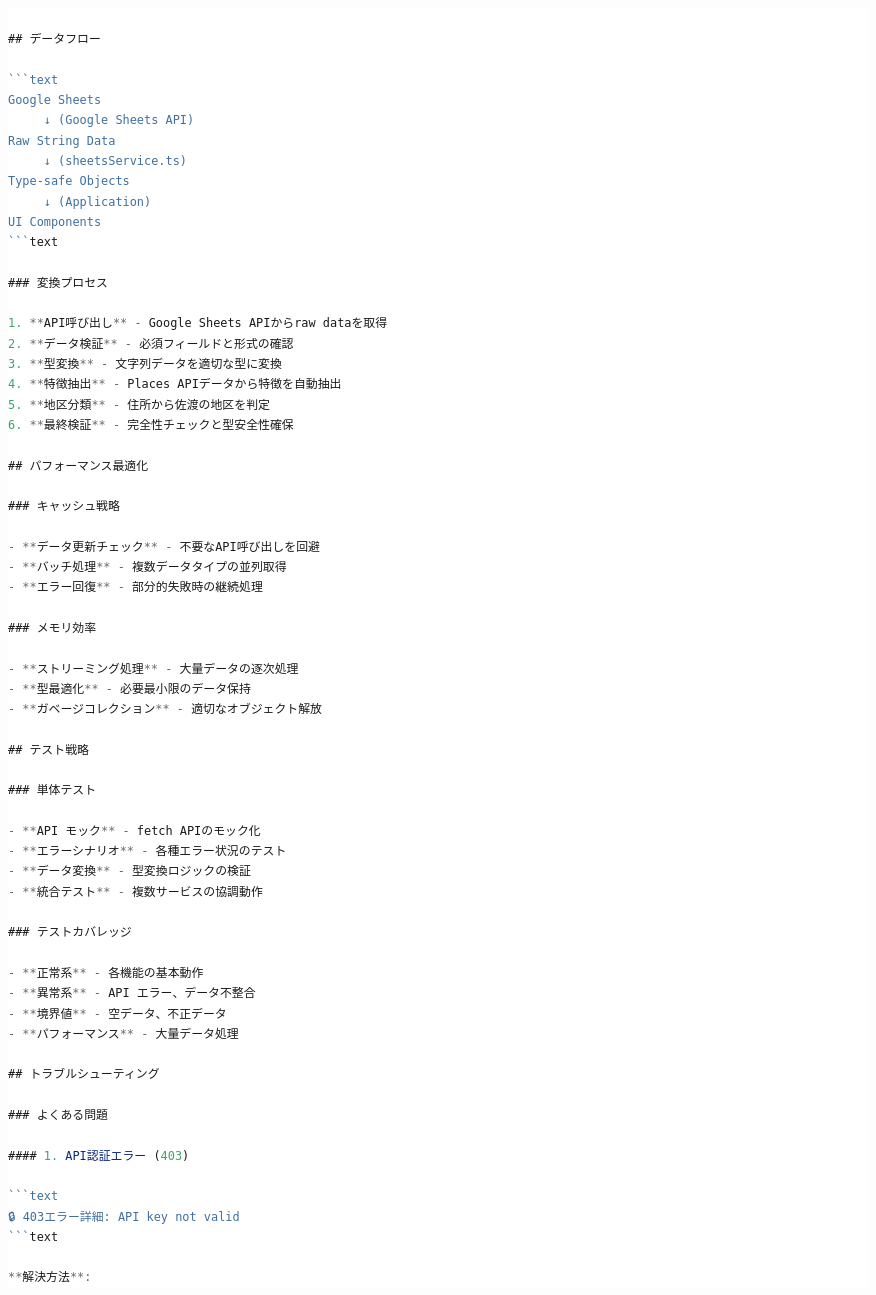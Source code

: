 ````typescript

## データフロー

```text
Google Sheets
     ↓ (Google Sheets API)
Raw String Data
     ↓ (sheetsService.ts)
Type-safe Objects
     ↓ (Application)
UI Components
```text

### 変換プロセス

1. **API呼び出し** - Google Sheets APIからraw dataを取得
2. **データ検証** - 必須フィールドと形式の確認
3. **型変換** - 文字列データを適切な型に変換
4. **特徴抽出** - Places APIデータから特徴を自動抽出
5. **地区分類** - 住所から佐渡の地区を判定
6. **最終検証** - 完全性チェックと型安全性確保

## パフォーマンス最適化

### キャッシュ戦略

- **データ更新チェック** - 不要なAPI呼び出しを回避
- **バッチ処理** - 複数データタイプの並列取得
- **エラー回復** - 部分的失敗時の継続処理

### メモリ効率

- **ストリーミング処理** - 大量データの逐次処理
- **型最適化** - 必要最小限のデータ保持
- **ガベージコレクション** - 適切なオブジェクト解放

## テスト戦略

### 単体テスト

- **API モック** - fetch APIのモック化
- **エラーシナリオ** - 各種エラー状況のテスト
- **データ変換** - 型変換ロジックの検証
- **統合テスト** - 複数サービスの協調動作

### テストカバレッジ

- **正常系** - 各機能の基本動作
- **異常系** - API エラー、データ不整合
- **境界値** - 空データ、不正データ
- **パフォーマンス** - 大量データ処理

## トラブルシューティング

### よくある問題

#### 1. API認証エラー (403)

```text
🔒 403エラー詳細: API key not valid
```text

**解決方法**:

````